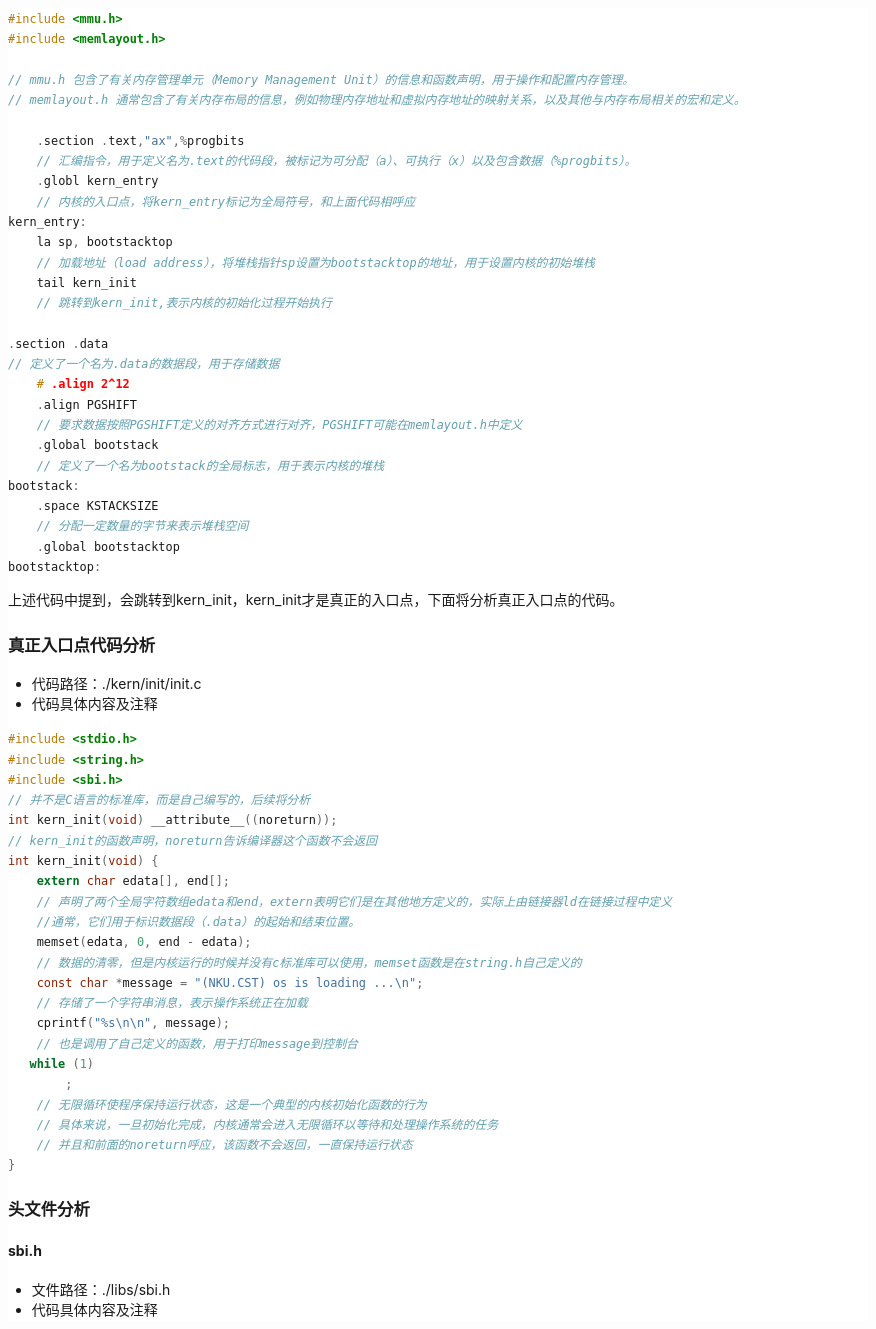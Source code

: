 ```c
#include <mmu.h>
#include <memlayout.h>

// mmu.h 包含了有关内存管理单元（Memory Management Unit）的信息和函数声明，用于操作和配置内存管理。
// memlayout.h 通常包含了有关内存布局的信息，例如物理内存地址和虚拟内存地址的映射关系，以及其他与内存布局相关的宏和定义。

    .section .text,"ax",%progbits
    // 汇编指令，用于定义名为.text的代码段，被标记为可分配（a）、可执行（x）以及包含数据（%progbits）。
    .globl kern_entry
    // 内核的入口点，将kern_entry标记为全局符号，和上面代码相呼应
kern_entry:
    la sp, bootstacktop
    // 加载地址（load address），将堆栈指针sp设置为bootstacktop的地址，用于设置内核的初始堆栈
    tail kern_init
    // 跳转到kern_init,表示内核的初始化过程开始执行

.section .data
// 定义了一个名为.data的数据段，用于存储数据
    # .align 2^12
    .align PGSHIFT
    // 要求数据按照PGSHIFT定义的对齐方式进行对齐，PGSHIFT可能在memlayout.h中定义
    .global bootstack
    // 定义了一个名为bootstack的全局标志，用于表示内核的堆栈
bootstack:
    .space KSTACKSIZE
    // 分配一定数量的字节来表示堆栈空间
    .global bootstacktop
bootstacktop:
```
上述代码中提到，会跳转到kern_init，kern_init才是真正的入口点，下面将分析真正入口点的代码。
### 真正入口点代码分析
+ 代码路径：./kern/init/init.c
+ 代码具体内容及注释
```c
#include <stdio.h>
#include <string.h>
#include <sbi.h>
// 并不是C语言的标准库，而是自己编写的，后续将分析
int kern_init(void) __attribute__((noreturn));
// kern_init的函数声明，noreturn告诉编译器这个函数不会返回
int kern_init(void) {
    extern char edata[], end[];
    // 声明了两个全局字符数组edata和end，extern表明它们是在其他地方定义的，实际上由链接器ld在链接过程中定义
    //通常，它们用于标识数据段（.data）的起始和结束位置。
    memset(edata, 0, end - edata);
    // 数据的清零，但是内核运行的时候并没有c标准库可以使用，memset函数是在string.h自己定义的
    const char *message = "(NKU.CST) os is loading ...\n";
    // 存储了一个字符串消息，表示操作系统正在加载
    cprintf("%s\n\n", message);
    // 也是调用了自己定义的函数，用于打印message到控制台
   while (1)
        ;
    // 无限循环使程序保持运行状态，这是一个典型的内核初始化函数的行为
    // 具体来说，一旦初始化完成，内核通常会进入无限循环以等待和处理操作系统的任务
    // 并且和前面的noreturn呼应，该函数不会返回，一直保持运行状态
}
```
### 头文件分析
#### sbi.h
+ 文件路径：./libs/sbi.h
+ 代码具体内容及注释
``` c
```